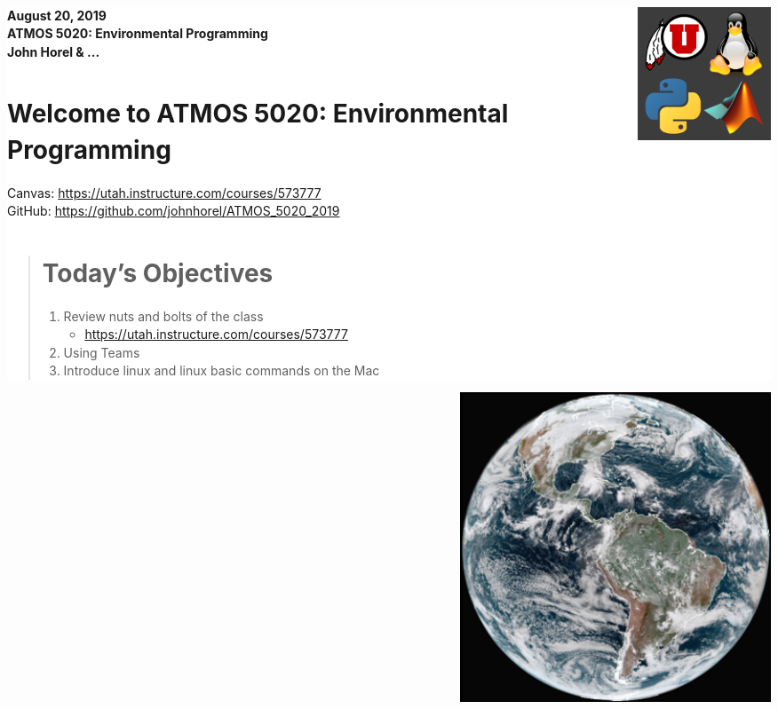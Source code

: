 <img src='./images/atmos5020_logo2.png' width=150px align=right style='padding-left:30px'>

**August 20, 2019**  
**ATMOS 5020: Environmental Programming**  
**John Horel & ...**

# Welcome to ATMOS 5020: Environmental Programming

Canvas: https://utah.instructure.com/courses/573777  
GitHub: https://github.com/johnhorel/ATMOS_5020_2019

> # Today’s Objectives
> 1. Review nuts and bolts of the class
>     - https://utah.instructure.com/courses/573777  
> 1. Using Teams
> 1. Introduce linux and linux basic commands on the Mac

<img src='./images/goes16_image.png' width=350px style='padding-left:10px' align=right >
